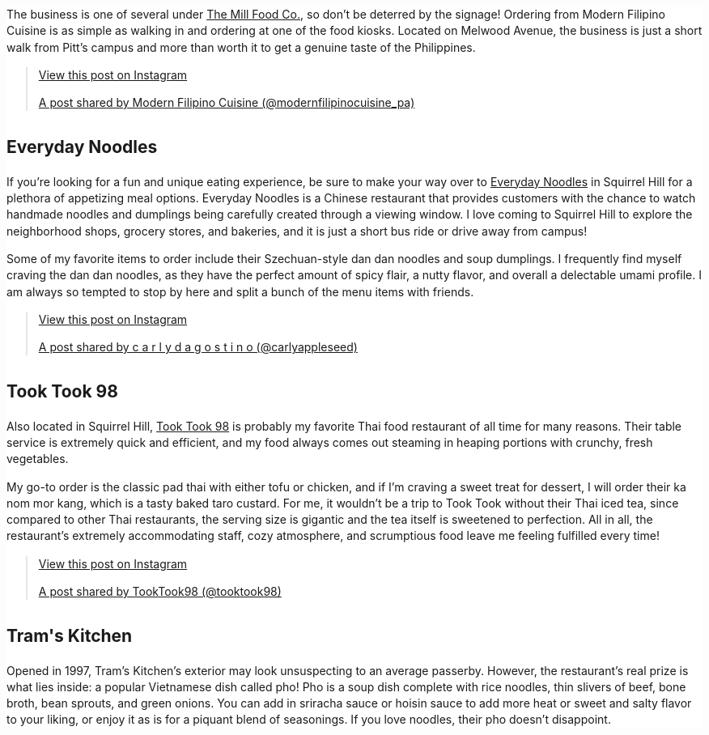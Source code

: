The business is one of several under [The Mill Food Co.](https://themillfoodco.com/), so don’t be deterred by the signage! Ordering from Modern Filipino Cuisine is as simple as walking in and ordering at one of the food kiosks. Located on Melwood Avenue, the business is just a short walk from Pitt’s campus and more than worth it to get a genuine taste of the Philippines.

> [View this post on Instagram](https://www.instagram.com/p/C64JSZ0OrN5/?utm_source=ig_embed&utm_campaign=loading)
>
> [A post shared by Modern Filipino Cuisine (@modernfilipinocuisine\_pa)](https://www.instagram.com/p/C64JSZ0OrN5/?utm_source=ig_embed&utm_campaign=loading)

## Everyday Noodles

If you’re looking for a fun and unique eating experience, be sure to make your way over to [Everyday Noodles](https://everydaynoodles.net/) in Squirrel Hill for a plethora of appetizing meal options. Everyday Noodles is a Chinese restaurant that provides customers with the chance to watch handmade noodles and dumplings being carefully created through a viewing window. I love coming to Squirrel Hill to explore the neighborhood shops, grocery stores, and bakeries, and it is just a short bus ride or drive away from campus!

Some of my favorite items to order include their Szechuan-style dan dan noodles and soup dumplings. I frequently find myself craving the dan dan noodles, as they have the perfect amount of spicy flair, a nutty flavor, and overall a delectable umami profile. I am always so tempted to stop by here and split a bunch of the menu items with friends.

> [View this post on Instagram](https://www.instagram.com/p/BsKDlM7lHg3/?utm_source=ig_embed&utm_campaign=loading)
>
> [A post shared by c a r l y d a g o s t i n o (@carlyappleseed)](https://www.instagram.com/p/BsKDlM7lHg3/?utm_source=ig_embed&utm_campaign=loading)

## Took Took 98

Also located in Squirrel Hill, [Took Took 98](https://www.tooktook98.com/) is probably my favorite Thai food restaurant of all time for many reasons. Their table service is extremely quick and efficient, and my food always comes out steaming in heaping portions with crunchy, fresh vegetables.

My go-to order is the classic pad thai with either tofu or chicken, and if I’m craving a sweet treat for dessert, I will order their ka nom mor kang, which is a tasty baked taro custard. For me, it wouldn’t be a trip to Took Took without their Thai iced tea, since compared to other Thai restaurants, the serving size is gigantic and the tea itself is sweetened to perfection. All in all, the restaurant’s extremely accommodating staff, cozy atmosphere, and scrumptious food leave me feeling fulfilled every time!

> [View this post on Instagram](https://www.instagram.com/p/CS1xEosnu3M/?utm_source=ig_embed&utm_campaign=loading)
>
> [A post shared by TookTook98 (@tooktook98)](https://www.instagram.com/p/CS1xEosnu3M/?utm_source=ig_embed&utm_campaign=loading)

## Tram's Kitchen

Opened in 1997, Tram’s Kitchen’s exterior may look unsuspecting to an average passerby. However, the restaurant’s real prize is what lies inside: a popular Vietnamese dish called pho! Pho is a soup dish complete with rice noodles, thin slivers of beef, bone broth, bean sprouts, and green onions. You can add in sriracha sauce or hoisin sauce to add more heat or sweet and salty flavor to your liking, or enjoy it as is for a piquant blend of seasonings. If you love noodles, their pho doesn’t disappoint.
